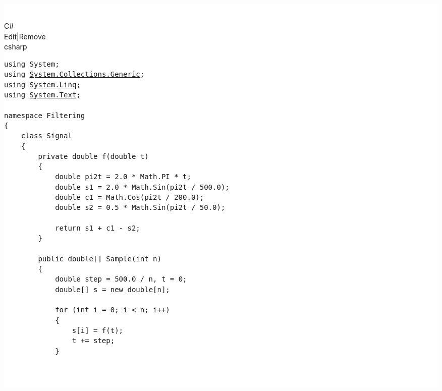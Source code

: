 <p>&nbsp;</p>
<div class="scriptcode">
<div class="pluginEditHolder" pluginCommand="mceScriptCode">
<div class="title"><span>C#</span></div>
<div class="pluginLinkHolder"><span class="pluginEditHolderLink">Edit</span>|<span class="pluginRemoveHolderLink">Remove</span></div>
<span class="hidden">csharp</span>

<div class="preview">
<pre class="csharp"><span class="cs__keyword">using</span>&nbsp;System;&nbsp;
<span class="cs__keyword">using</span>&nbsp;<a class="libraryLink" href="https://msdn.microsoft.com/en-US/library/System.Collections.Generic.aspx" target="_blank" title="Auto generated link to System.Collections.Generic">System.Collections.Generic</a>;&nbsp;
<span class="cs__keyword">using</span>&nbsp;<a class="libraryLink" href="https://msdn.microsoft.com/en-US/library/System.Linq.aspx" target="_blank" title="Auto generated link to System.Linq">System.Linq</a>;&nbsp;
<span class="cs__keyword">using</span>&nbsp;<a class="libraryLink" href="https://msdn.microsoft.com/en-US/library/System.Text.aspx" target="_blank" title="Auto generated link to System.Text">System.Text</a>;&nbsp;
&nbsp;
<span class="cs__keyword">namespace</span>&nbsp;Filtering&nbsp;
{&nbsp;
&nbsp;&nbsp;&nbsp;&nbsp;<span class="cs__keyword">class</span>&nbsp;Signal&nbsp;
&nbsp;&nbsp;&nbsp;&nbsp;{&nbsp;
&nbsp;&nbsp;&nbsp;&nbsp;&nbsp;&nbsp;&nbsp;&nbsp;<span class="cs__keyword">private</span>&nbsp;<span class="cs__keyword">double</span>&nbsp;f(<span class="cs__keyword">double</span>&nbsp;t)&nbsp;
&nbsp;&nbsp;&nbsp;&nbsp;&nbsp;&nbsp;&nbsp;&nbsp;{&nbsp;
&nbsp;&nbsp;&nbsp;&nbsp;&nbsp;&nbsp;&nbsp;&nbsp;&nbsp;&nbsp;&nbsp;&nbsp;<span class="cs__keyword">double</span>&nbsp;pi2t&nbsp;=&nbsp;<span class="cs__number">2.0</span>&nbsp;*&nbsp;Math.PI&nbsp;*&nbsp;t;&nbsp;
&nbsp;&nbsp;&nbsp;&nbsp;&nbsp;&nbsp;&nbsp;&nbsp;&nbsp;&nbsp;&nbsp;&nbsp;<span class="cs__keyword">double</span>&nbsp;s1&nbsp;=&nbsp;<span class="cs__number">2.0</span>&nbsp;*&nbsp;Math.Sin(pi2t&nbsp;/&nbsp;<span class="cs__number">500.0</span>);&nbsp;
&nbsp;&nbsp;&nbsp;&nbsp;&nbsp;&nbsp;&nbsp;&nbsp;&nbsp;&nbsp;&nbsp;&nbsp;<span class="cs__keyword">double</span>&nbsp;c1&nbsp;=&nbsp;Math.Cos(pi2t&nbsp;/&nbsp;<span class="cs__number">200.0</span>);&nbsp;
&nbsp;&nbsp;&nbsp;&nbsp;&nbsp;&nbsp;&nbsp;&nbsp;&nbsp;&nbsp;&nbsp;&nbsp;<span class="cs__keyword">double</span>&nbsp;s2&nbsp;=&nbsp;<span class="cs__number">0.5</span>&nbsp;*&nbsp;Math.Sin(pi2t&nbsp;/&nbsp;<span class="cs__number">50.0</span>);&nbsp;
&nbsp;
&nbsp;&nbsp;&nbsp;&nbsp;&nbsp;&nbsp;&nbsp;&nbsp;&nbsp;&nbsp;&nbsp;&nbsp;<span class="cs__keyword">return</span>&nbsp;s1&nbsp;&#43;&nbsp;c1&nbsp;-&nbsp;s2;&nbsp;
&nbsp;&nbsp;&nbsp;&nbsp;&nbsp;&nbsp;&nbsp;&nbsp;}&nbsp;
&nbsp;
&nbsp;&nbsp;&nbsp;&nbsp;&nbsp;&nbsp;&nbsp;&nbsp;<span class="cs__keyword">public</span>&nbsp;<span class="cs__keyword">double</span>[]&nbsp;Sample(<span class="cs__keyword">int</span>&nbsp;n)&nbsp;
&nbsp;&nbsp;&nbsp;&nbsp;&nbsp;&nbsp;&nbsp;&nbsp;{&nbsp;
&nbsp;&nbsp;&nbsp;&nbsp;&nbsp;&nbsp;&nbsp;&nbsp;&nbsp;&nbsp;&nbsp;&nbsp;<span class="cs__keyword">double</span>&nbsp;step&nbsp;=&nbsp;<span class="cs__number">500.0</span>&nbsp;/&nbsp;n,&nbsp;t&nbsp;=&nbsp;<span class="cs__number">0</span>;&nbsp;
&nbsp;&nbsp;&nbsp;&nbsp;&nbsp;&nbsp;&nbsp;&nbsp;&nbsp;&nbsp;&nbsp;&nbsp;<span class="cs__keyword">double</span>[]&nbsp;s&nbsp;=&nbsp;<span class="cs__keyword">new</span>&nbsp;<span class="cs__keyword">double</span>[n];&nbsp;
&nbsp;
&nbsp;&nbsp;&nbsp;&nbsp;&nbsp;&nbsp;&nbsp;&nbsp;&nbsp;&nbsp;&nbsp;&nbsp;<span class="cs__keyword">for</span>&nbsp;(<span class="cs__keyword">int</span>&nbsp;i&nbsp;=&nbsp;<span class="cs__number">0</span>;&nbsp;i&nbsp;&lt;&nbsp;n;&nbsp;i&#43;&#43;)&nbsp;
&nbsp;&nbsp;&nbsp;&nbsp;&nbsp;&nbsp;&nbsp;&nbsp;&nbsp;&nbsp;&nbsp;&nbsp;{&nbsp;
&nbsp;&nbsp;&nbsp;&nbsp;&nbsp;&nbsp;&nbsp;&nbsp;&nbsp;&nbsp;&nbsp;&nbsp;&nbsp;&nbsp;&nbsp;&nbsp;s[i]&nbsp;=&nbsp;f(t);&nbsp;
&nbsp;&nbsp;&nbsp;&nbsp;&nbsp;&nbsp;&nbsp;&nbsp;&nbsp;&nbsp;&nbsp;&nbsp;&nbsp;&nbsp;&nbsp;&nbsp;t&nbsp;&#43;=&nbsp;step;&nbsp;
&nbsp;&nbsp;&nbsp;&nbsp;&nbsp;&nbsp;&nbsp;&nbsp;&nbsp;&nbsp;&nbsp;&nbsp;}&nbsp;
&nbsp;